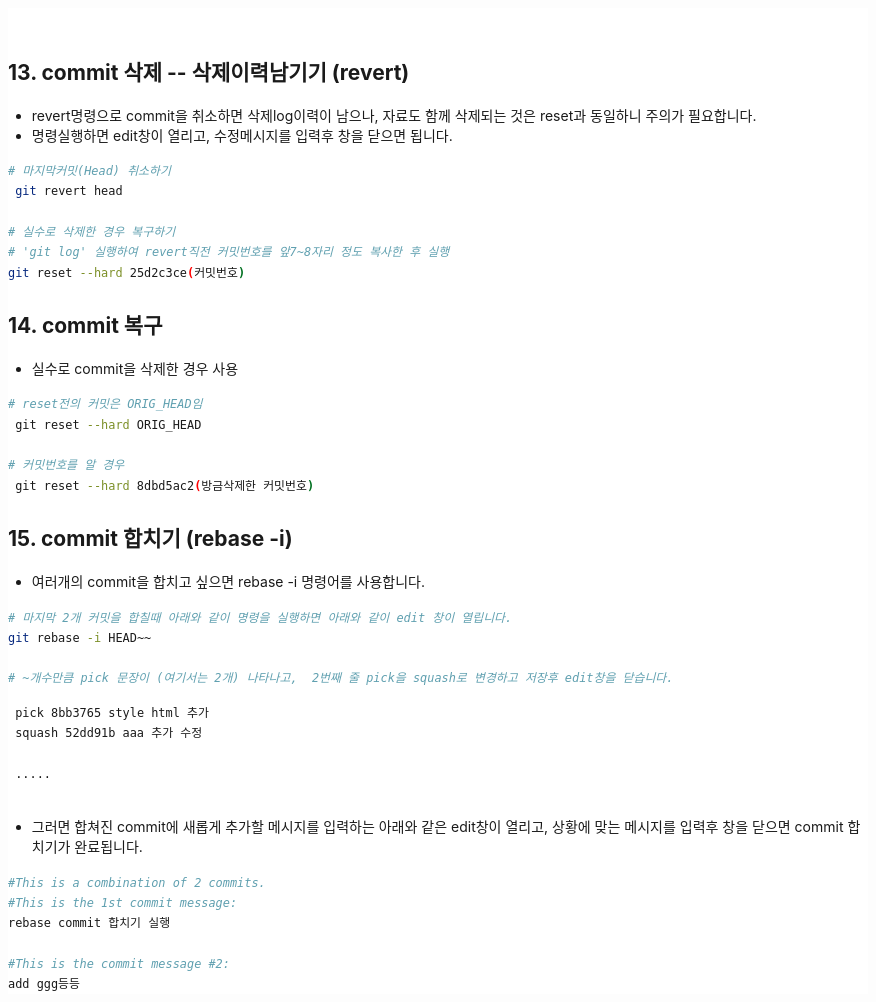 ```bash
 
```

## 13. commit 삭제 -- 삭제이력남기기 (revert)
 - revert명령으로 commit을 취소하면 삭제log이력이 남으나, 
   자료도 함께 삭제되는 것은 reset과 동일하니 주의가 필요합니다.
 - 명령실행하면 edit창이 열리고, 수정메시지를 입력후 창을 닫으면 됩니다.

```bash
# 마지막커밋(Head) 취소하기
 git revert head 

# 실수로 삭제한 경우 복구하기
# 'git log' 실행하여 revert직전 커밋번호를 앞7~8자리 정도 복사한 후 실행
git reset --hard 25d2c3ce(커밋번호) 

```

## 14. commit 복구
 - 실수로 commit을 삭제한 경우 사용

```bash
# reset전의 커밋은 ORIG_HEAD임
​ git reset --hard ORIG_HEAD  

# 커밋번호를 알 경우
​ git reset --hard 8dbd5ac2(방금삭제한 커밋번호)

```

## 15. commit 합치기 (rebase -i)

- 여러개의 commit을 합치고 싶으면 rebase -i 명령어를 사용합니다.

```bash
# 마지막 2개 커밋을 합칠때 아래와 같이 명령을 실행하면 아래와 같이 edit 창이 열립니다.
git rebase -i HEAD~~   

# ~개수만큼 pick 문장이 (여기서는 2개) 나타나고,  2번째 줄 pick을 squash로 변경하고 저장후 edit창을 닫습니다.
```

```bash
 pick 8bb3765 style html 추가
 squash 52dd91b aaa 추가 수정
 
 .....
 
```

- 그러면 합쳐진 commit에 새롭게 추가할 메시지를 입력하는 아래와 같은 edit창이 열리고, 상황에 맞는 메시지를 입력후 창을 닫으면 
commit 합치기가 완료됩니다.

```bash
#This is a combination of 2 commits.
#This is the 1st commit message:
rebase commit 합치기 실행 

#This is the commit message #2:
add ggg등등

```
